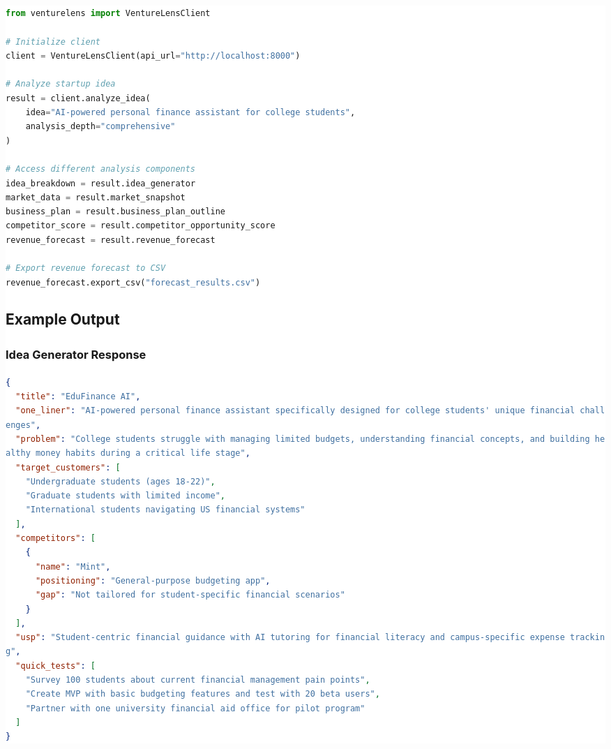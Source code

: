 ```python
from venturelens import VentureLensClient

# Initialize client
client = VentureLensClient(api_url="http://localhost:8000")

# Analyze startup idea
result = client.analyze_idea(
    idea="AI-powered personal finance assistant for college students",
    analysis_depth="comprehensive"
)

# Access different analysis components
idea_breakdown = result.idea_generator
market_data = result.market_snapshot
business_plan = result.business_plan_outline
competitor_score = result.competitor_opportunity_score
revenue_forecast = result.revenue_forecast

# Export revenue forecast to CSV
revenue_forecast.export_csv("forecast_results.csv")
```

## Example Output

### Idea Generator Response

```json
{
  "title": "EduFinance AI",
  "one_liner": "AI-powered personal finance assistant specifically designed for college students' unique financial challenges",
  "problem": "College students struggle with managing limited budgets, understanding financial concepts, and building healthy money habits during a critical life stage",
  "target_customers": [
    "Undergraduate students (ages 18-22)",
    "Graduate students with limited income",
    "International students navigating US financial systems"
  ],
  "competitors": [
    {
      "name": "Mint",
      "positioning": "General-purpose budgeting app",
      "gap": "Not tailored for student-specific financial scenarios"
    }
  ],
  "usp": "Student-centric financial guidance with AI tutoring for financial literacy and campus-specific expense tracking",
  "quick_tests": [
    "Survey 100 students about current financial management pain points",
    "Create MVP with basic budgeting features and test with 20 beta users",
    "Partner with one university financial aid office for pilot program"
  ]
}
```
